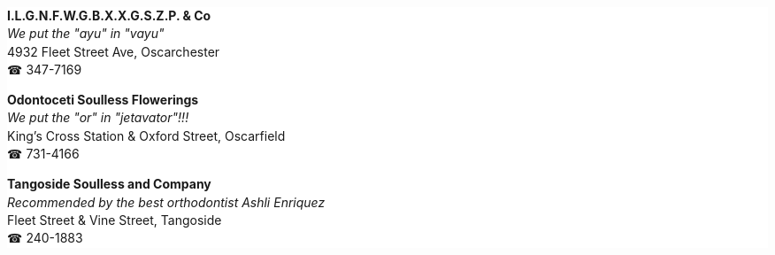 **I.L.G.N.F.W.G.B.X.X.G.S.Z.P. & Co**  
_We put the "ayu" in "vayu"_  
4932 Fleet Street Ave, Oscarchester  
☎ 347-7169

**Odontoceti Soulless Flowerings**  
_We put the "or" in "jetavator"!!!_  
King’s Cross Station & Oxford Street, Oscarfield  
☎ 731-4166

**Tangoside Soulless and Company**  
_Recommended by the best orthodontist Ashli Enriquez_  
Fleet Street & Vine Street, Tangoside  
☎ 240-1883

